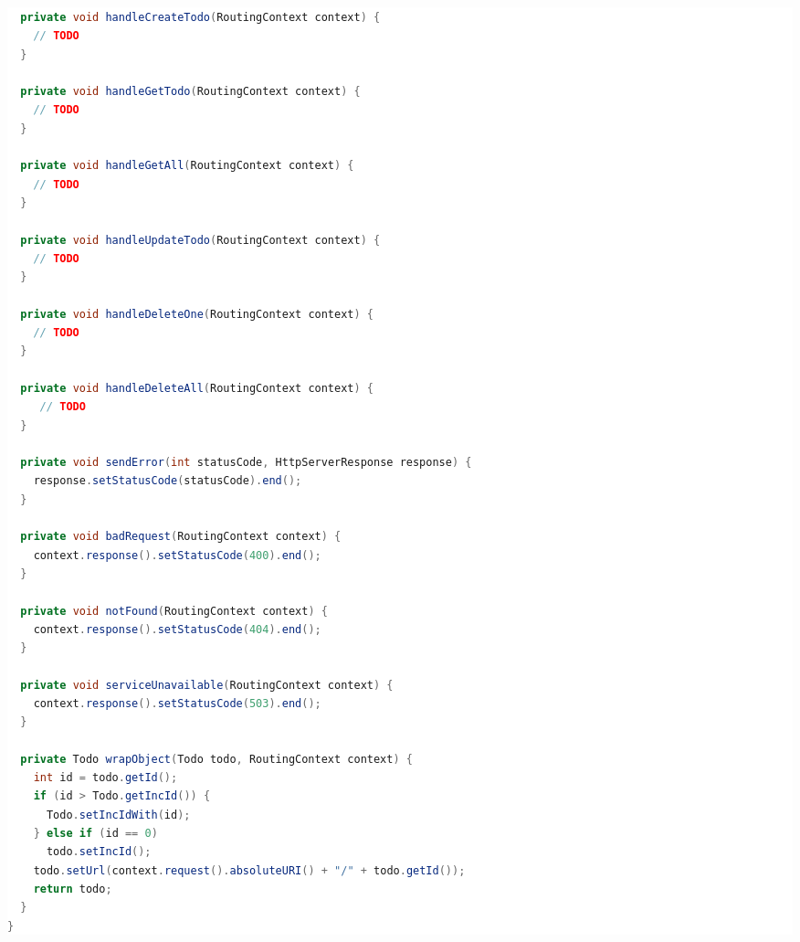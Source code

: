 ```java
  private void handleCreateTodo(RoutingContext context) {
    // TODO
  }

  private void handleGetTodo(RoutingContext context) {
    // TODO
  }

  private void handleGetAll(RoutingContext context) {
    // TODO
  }

  private void handleUpdateTodo(RoutingContext context) {
    // TODO
  }

  private void handleDeleteOne(RoutingContext context) {
    // TODO
  }

  private void handleDeleteAll(RoutingContext context) {
     // TODO
  }

  private void sendError(int statusCode, HttpServerResponse response) {
    response.setStatusCode(statusCode).end();
  }

  private void badRequest(RoutingContext context) {
    context.response().setStatusCode(400).end();
  }

  private void notFound(RoutingContext context) {
    context.response().setStatusCode(404).end();
  }

  private void serviceUnavailable(RoutingContext context) {
    context.response().setStatusCode(503).end();
  }

  private Todo wrapObject(Todo todo, RoutingContext context) {
    int id = todo.getId();
    if (id > Todo.getIncId()) {
      Todo.setIncIdWith(id);
    } else if (id == 0)
      todo.setIncId();
    todo.setUrl(context.request().absoluteURI() + "/" + todo.getId());
    return todo;
  }
}
```
